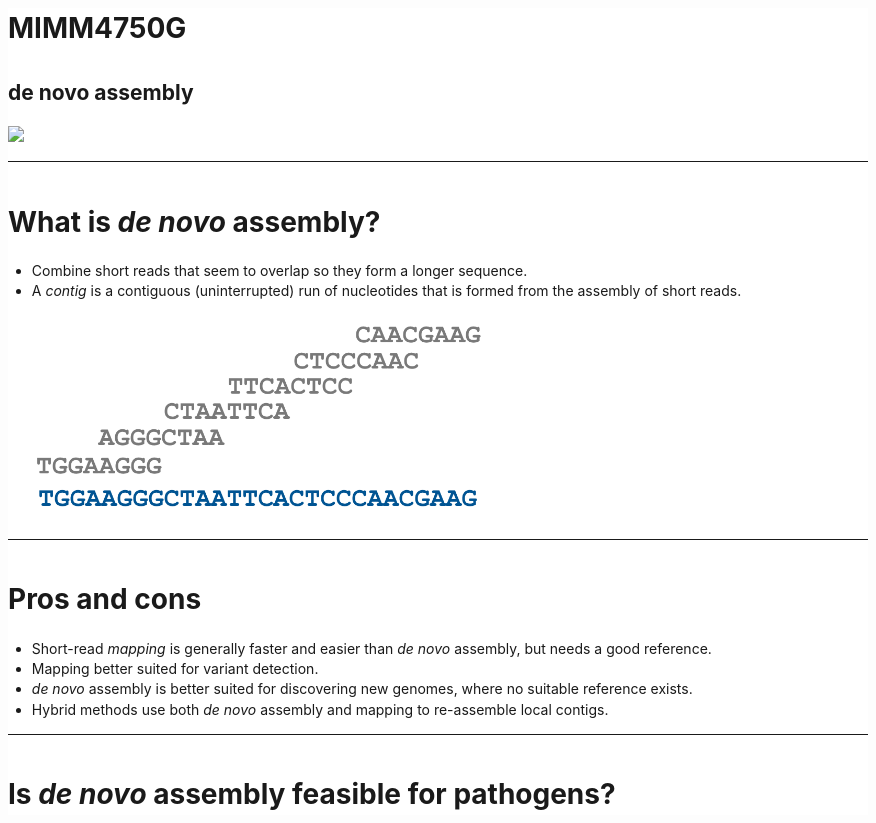 # MIMM4750G
## de novo assembly
![](https://imgs.xkcd.com/comics/word_puzzles.png)

---

# What is *de novo* assembly?

* Combine short reads that seem to overlap so they form a longer sequence.
* A *contig* is a contiguous (uninterrupted) run of nucleotides that is formed from the assembly of short reads.


<img src="/img/contig.png" width="500px"/>

---

# Pros and cons

* Short-read *mapping* is generally faster and easier than *de novo* assembly, but needs a good reference.
* Mapping better suited for variant detection.
* *de novo* assembly is better suited for discovering new genomes, where no suitable reference exists.
* Hybrid methods use both *de novo* assembly and mapping to re-assemble local contigs.

---

# Is *de novo* assembly feasible for pathogens?
